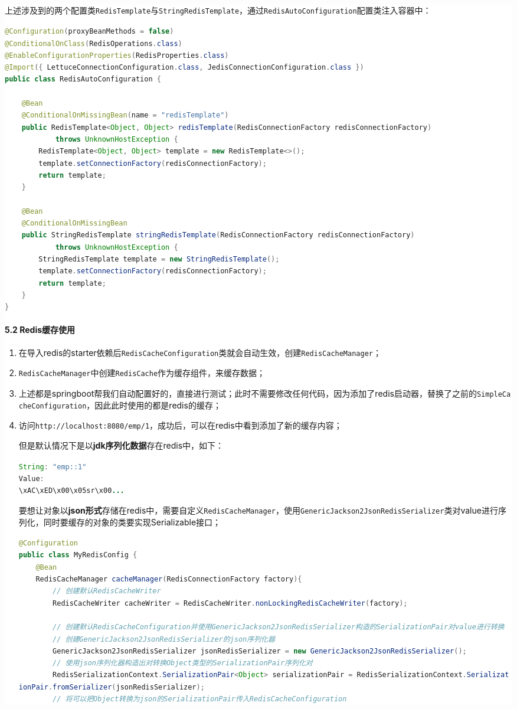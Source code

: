 上述涉及到的两个配置类`RedisTemplate`与`StringRedisTemplate`，通过`RedisAutoConfiguration`配置类注入容器中：

```java
@Configuration(proxyBeanMethods = false)
@ConditionalOnClass(RedisOperations.class)
@EnableConfigurationProperties(RedisProperties.class)
@Import({ LettuceConnectionConfiguration.class, JedisConnectionConfiguration.class })
public class RedisAutoConfiguration {

	@Bean
	@ConditionalOnMissingBean(name = "redisTemplate")
	public RedisTemplate<Object, Object> redisTemplate(RedisConnectionFactory redisConnectionFactory)
			throws UnknownHostException {
		RedisTemplate<Object, Object> template = new RedisTemplate<>();
		template.setConnectionFactory(redisConnectionFactory);
		return template;
	}

	@Bean
	@ConditionalOnMissingBean
	public StringRedisTemplate stringRedisTemplate(RedisConnectionFactory redisConnectionFactory)
			throws UnknownHostException {
		StringRedisTemplate template = new StringRedisTemplate();
		template.setConnectionFactory(redisConnectionFactory);
		return template;
	}
}
```

#### 5.2 Redis缓存使用

1. 在导入redis的starter依赖后`RedisCacheConfiguration`类就会自动生效，创建`RedisCacheManager`；

2. `RedisCacheManager`中创建`RedisCache`作为缓存组件，来缓存数据；

3. 上述都是springboot帮我们自动配置好的，直接进行测试；此时不需要修改任何代码，因为添加了redis启动器，替换了之前的`SimpleCacheConfiguration`，因此此时使用的都是redis的缓存；

4. 访问`http://localhost:8080/emp/1`，成功后，可以在redis中看到添加了新的缓存内容；

   但是默认情况下是以**jdk序列化数据**存在redis中，如下：

   ```java
   String: "emp::1"
   Value:
   \xAC\xED\x00\x05sr\x00...
   ```

   要想让对象以**json形式**存储在redis中，需要自定义`RedisCacheManager`，使用`GenericJackson2JsonRedisSerializer`类对value进行序列化，同时要缓存的对象的类要实现Serializable接口；

   ```java
   @Configuration
   public class MyRedisConfig {
       @Bean
       RedisCacheManager cacheManager(RedisConnectionFactory factory){
           // 创建默认RedisCacheWriter
           RedisCacheWriter cacheWriter = RedisCacheWriter.nonLockingRedisCacheWriter(factory);
   
           // 创建默认RedisCacheConfiguration并使用GenericJackson2JsonRedisSerializer构造的SerializationPair对value进行转换
           // 创建GenericJackson2JsonRedisSerializer的json序列化器
           GenericJackson2JsonRedisSerializer jsonRedisSerializer = new GenericJackson2JsonRedisSerializer();
           // 使用json序列化器构造出对转换Object类型的SerializationPair序列化对
           RedisSerializationContext.SerializationPair<Object> serializationPair = RedisSerializationContext.SerializationPair.fromSerializer(jsonRedisSerializer);
           // 将可以把Object转换为json的SerializationPair传入RedisCacheConfiguration
   ```